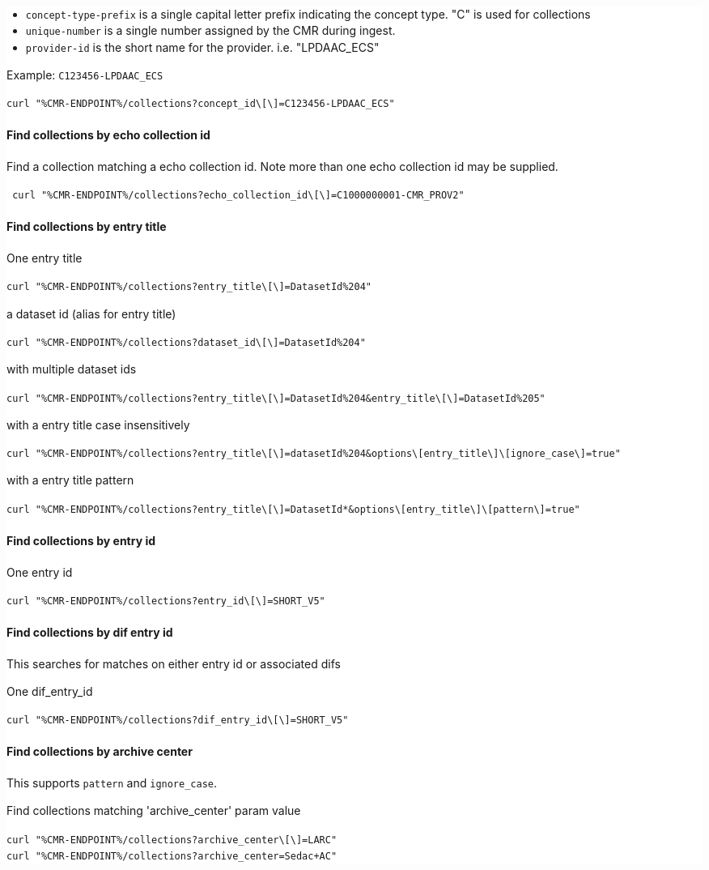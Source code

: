   * `concept-type-prefix` is a single capital letter prefix indicating the concept type. "C" is used for collections
  * `unique-number` is a single number assigned by the CMR during ingest.
  * `provider-id` is the short name for the provider. i.e. "LPDAAC\_ECS"

Example: `C123456-LPDAAC_ECS`

    curl "%CMR-ENDPOINT%/collections?concept_id\[\]=C123456-LPDAAC_ECS"

#### Find collections by echo collection id

  Find a collection matching a echo collection id. Note more than one echo collection id may be supplied.

     curl "%CMR-ENDPOINT%/collections?echo_collection_id\[\]=C1000000001-CMR_PROV2"


#### Find collections by entry title

One entry title

    curl "%CMR-ENDPOINT%/collections?entry_title\[\]=DatasetId%204"

a dataset id (alias for entry title)

    curl "%CMR-ENDPOINT%/collections?dataset_id\[\]=DatasetId%204"

with multiple dataset ids

    curl "%CMR-ENDPOINT%/collections?entry_title\[\]=DatasetId%204&entry_title\[\]=DatasetId%205"

with a entry title case insensitively

    curl "%CMR-ENDPOINT%/collections?entry_title\[\]=datasetId%204&options\[entry_title\]\[ignore_case\]=true"

with a entry title pattern

    curl "%CMR-ENDPOINT%/collections?entry_title\[\]=DatasetId*&options\[entry_title\]\[pattern\]=true"

#### Find collections by entry id

One entry id

    curl "%CMR-ENDPOINT%/collections?entry_id\[\]=SHORT_V5"

#### Find collections by dif entry id

This searches for matches on either entry id or associated difs

One dif\_entry\_id

    curl "%CMR-ENDPOINT%/collections?dif_entry_id\[\]=SHORT_V5"

#### Find collections by archive center

This supports `pattern` and `ignore_case`.

Find collections matching 'archive_center' param value

    curl "%CMR-ENDPOINT%/collections?archive_center\[\]=LARC"
    curl "%CMR-ENDPOINT%/collections?archive_center=Sedac+AC"
